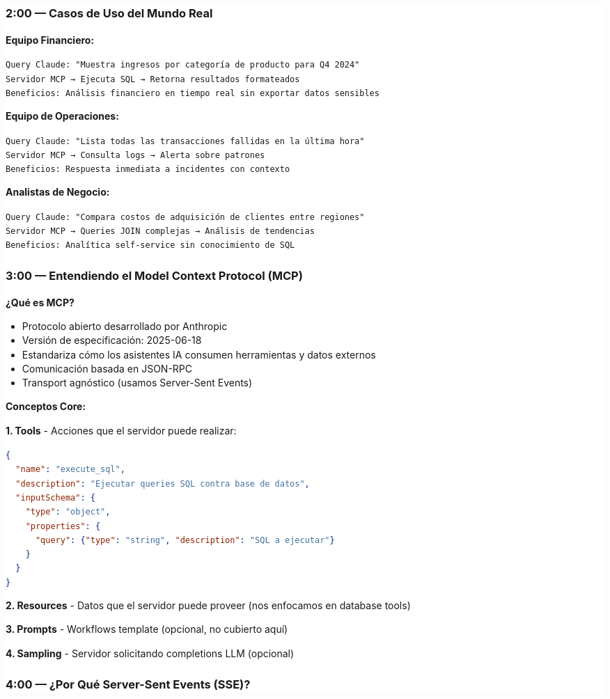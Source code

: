 ### 2:00 — Casos de Uso del Mundo Real

**Equipo Financiero:**
```
Query Claude: "Muestra ingresos por categoría de producto para Q4 2024"
Servidor MCP → Ejecuta SQL → Retorna resultados formateados
Beneficios: Análisis financiero en tiempo real sin exportar datos sensibles
```

**Equipo de Operaciones:**
```
Query Claude: "Lista todas las transacciones fallidas en la última hora"
Servidor MCP → Consulta logs → Alerta sobre patrones
Beneficios: Respuesta inmediata a incidentes con contexto
```

**Analistas de Negocio:**
```
Query Claude: "Compara costos de adquisición de clientes entre regiones"
Servidor MCP → Queries JOIN complejas → Análisis de tendencias
Beneficios: Analítica self-service sin conocimiento de SQL
```

### 3:00 — Entendiendo el Model Context Protocol (MCP)

**¿Qué es MCP?**
- Protocolo abierto desarrollado por Anthropic
- Versión de especificación: 2025-06-18
- Estandariza cómo los asistentes IA consumen herramientas y datos externos
- Comunicación basada en JSON-RPC
- Transport agnóstico (usamos Server-Sent Events)

**Conceptos Core:**

**1. Tools** - Acciones que el servidor puede realizar:
```json
{
  "name": "execute_sql",
  "description": "Ejecutar queries SQL contra base de datos",
  "inputSchema": {
    "type": "object",
    "properties": {
      "query": {"type": "string", "description": "SQL a ejecutar"}
    }
  }
}
```

**2. Resources** - Datos que el servidor puede proveer (nos enfocamos en database tools)

**3. Prompts** - Workflows template (opcional, no cubierto aquí)

**4. Sampling** - Servidor solicitando completions LLM (opcional)

### 4:00 — ¿Por Qué Server-Sent Events (SSE)?

